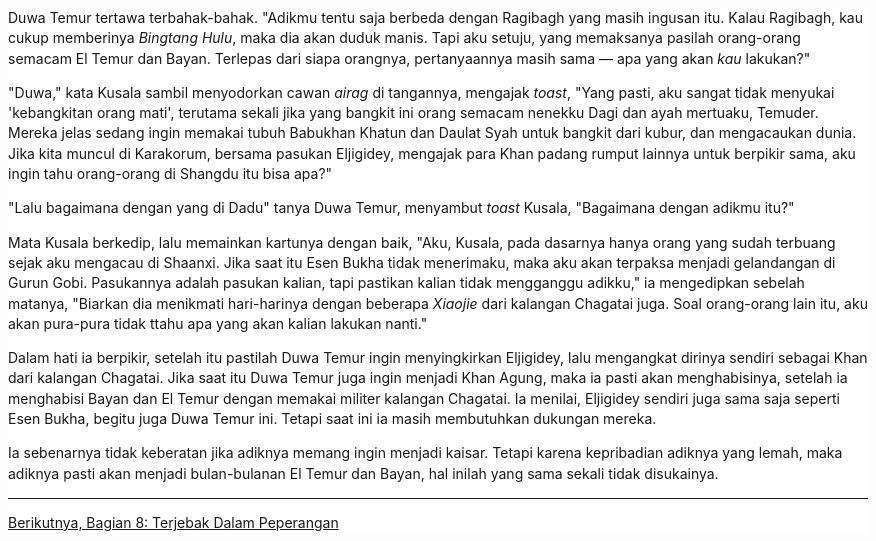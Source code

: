 Duwa Temur tertawa terbahak-bahak. "Adikmu tentu saja berbeda dengan Ragibagh yang masih ingusan itu. Kalau Ragibagh, kau cukup memberinya *Bingtang Hulu*, maka dia akan duduk manis. Tapi aku setuju, yang memaksanya pasilah orang-orang semacam El Temur dan Bayan. Terlepas dari siapa orangnya, pertanyaannya masih sama — apa yang akan *kau* lakukan?"

"Duwa," kata Kusala sambil menyodorkan cawan *airag* di tangannya, mengajak *toast*, "Yang pasti, aku sangat tidak menyukai 'kebangkitan orang mati', terutama sekali jika yang bangkit ini orang semacam nenekku Dagi dan ayah mertuaku, Temuder. Mereka jelas sedang ingin memakai tubuh Babukhan Khatun dan Daulat Syah untuk bangkit dari kubur, dan mengacaukan dunia. Jika kita muncul di Karakorum, bersama pasukan Eljigidey, mengajak para Khan padang rumput lainnya untuk berpikir sama, aku ingin tahu orang-orang di Shangdu itu bisa apa?"

"Lalu bagaimana dengan yang di Dadu" tanya Duwa Temur, menyambut *toast* Kusala, "Bagaimana dengan adikmu itu?"

Mata Kusala berkedip, lalu memainkan kartunya dengan baik, "Aku, Kusala, pada dasarnya hanya orang yang sudah terbuang sejak aku mengacau di Shaanxi. Jika saat itu Esen Bukha tidak menerimaku, maka aku akan terpaksa menjadi gelandangan di Gurun Gobi. Pasukannya adalah pasukan kalian, tapi pastikan kalian tidak mengganggu adikku," ia mengedipkan sebelah matanya, "Biarkan dia menikmati hari-harinya dengan beberapa *Xiaojie* dari kalangan Chagatai juga. Soal orang-orang lain itu, aku akan pura-pura tidak ttahu apa yang akan kalian lakukan nanti."

Dalam hati ia berpikir, setelah itu pastilah Duwa Temur ingin menyingkirkan Eljigidey, lalu mengangkat dirinya sendiri sebagai Khan dari kalangan Chagatai. Jika saat itu Duwa Temur juga ingin menjadi Khan Agung, maka ia pasti akan menghabisinya, setelah ia menghabisi Bayan dan El Temur dengan memakai militer kalangan Chagatai. Ia menilai, Eljigidey sendiri juga sama saja seperti Esen Bukha, begitu juga Duwa Temur ini. Tetapi saat ini ia masih membutuhkan dukungan mereka.

Ia sebenarnya tidak keberatan jika adiknya memang ingin menjadi kaisar. Tetapi karena kepribadian adiknya yang lemah, maka adiknya pasti akan menjadi bulan-bulanan El Temur dan Bayan, hal inilah yang sama sekali tidak disukainya.

---

[Berikutnya, Bagian 8: Terjebak Dalam Peperangan](./part8.md)

